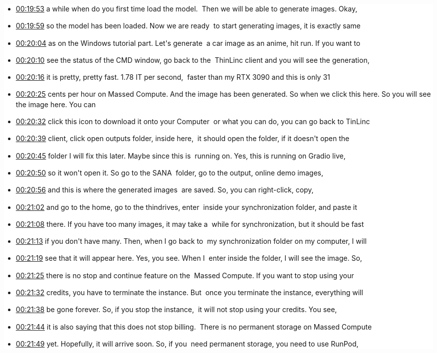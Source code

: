 - [00:19:53](https://www.youtube.com/watch?v=KW-MHmoNcqo&t=1193) a while when do you first time load the model.&nbsp; Then we will be able to generate images. Okay,&nbsp;&nbsp;

- [00:19:59](https://www.youtube.com/watch?v=KW-MHmoNcqo&t=1199) so the model has been loaded. Now we are ready&nbsp; to start generating images, it is exactly same&nbsp;&nbsp;

- [00:20:04](https://www.youtube.com/watch?v=KW-MHmoNcqo&t=1204) as on the Windows tutorial part. Let's generate&nbsp; a car image as an anime, hit run. If you want to&nbsp;&nbsp;

- [00:20:10](https://www.youtube.com/watch?v=KW-MHmoNcqo&t=1210) see the status of the CMD window, go back to the&nbsp; ThinLinc client and you will see the generation,&nbsp;&nbsp;

- [00:20:16](https://www.youtube.com/watch?v=KW-MHmoNcqo&t=1216) it is pretty, pretty fast. 1.78 IT per second,&nbsp; faster than my RTX 3090 and this is only 31&nbsp;&nbsp;

- [00:20:25](https://www.youtube.com/watch?v=KW-MHmoNcqo&t=1225) cents per hour on Massed Compute. And the image has been generated. So when we click&nbsp;this here. So you will see the image here. You can&nbsp;&nbsp;

- [00:20:32](https://www.youtube.com/watch?v=KW-MHmoNcqo&t=1232) click this icon to download it onto your Computer&nbsp; or what you can do, you can go back to TinLinc&nbsp;&nbsp;

- [00:20:39](https://www.youtube.com/watch?v=KW-MHmoNcqo&t=1239) client, click open outputs folder, inside here,&nbsp; it should open the folder, if it doesn't open the&nbsp;&nbsp;

- [00:20:45](https://www.youtube.com/watch?v=KW-MHmoNcqo&t=1245) folder I will fix this later. Maybe since this is&nbsp; running on. Yes, this is running on Gradio live,&nbsp;&nbsp;

- [00:20:50](https://www.youtube.com/watch?v=KW-MHmoNcqo&t=1250) so it won't open it. So go to the SANA&nbsp; folder, go to the output, online demo images,&nbsp;&nbsp;

- [00:20:56](https://www.youtube.com/watch?v=KW-MHmoNcqo&t=1256) and this is where the generated images&nbsp; are saved. So, you can right-click, copy,&nbsp;&nbsp;

- [00:21:02](https://www.youtube.com/watch?v=KW-MHmoNcqo&t=1262) and go to the home, go to the thindrives, enter&nbsp; inside your synchronization folder, and paste it&nbsp;&nbsp;

- [00:21:08](https://www.youtube.com/watch?v=KW-MHmoNcqo&t=1268) there. If you have too many images, it may take a&nbsp; while for synchronization, but it should be fast&nbsp;&nbsp;

- [00:21:13](https://www.youtube.com/watch?v=KW-MHmoNcqo&t=1273) if you don't have many. Then, when I go back to&nbsp; my synchronization folder on my computer, I will&nbsp;&nbsp;

- [00:21:19](https://www.youtube.com/watch?v=KW-MHmoNcqo&t=1279) see that it will appear here. Yes, you see. When I&nbsp; enter inside the folder, I will see the image. So,&nbsp;&nbsp;

- [00:21:25](https://www.youtube.com/watch?v=KW-MHmoNcqo&t=1285) there is no stop and continue feature on the&nbsp; Massed Compute. If you want to stop using your&nbsp;&nbsp;

- [00:21:32](https://www.youtube.com/watch?v=KW-MHmoNcqo&t=1292) credits, you have to terminate the instance. But&nbsp; once you terminate the instance, everything will&nbsp;&nbsp;

- [00:21:38](https://www.youtube.com/watch?v=KW-MHmoNcqo&t=1298) be gone forever. So, if you stop the instance,&nbsp; it will not stop using your credits. You see,&nbsp;&nbsp;

- [00:21:44](https://www.youtube.com/watch?v=KW-MHmoNcqo&t=1304) it is also saying that this does not stop billing.&nbsp; There is no permanent storage on Massed Compute&nbsp;&nbsp;

- [00:21:49](https://www.youtube.com/watch?v=KW-MHmoNcqo&t=1309) yet. Hopefully, it will arrive soon. So, if you&nbsp; need permanent storage, you need to use RunPod,&nbsp;&nbsp;
